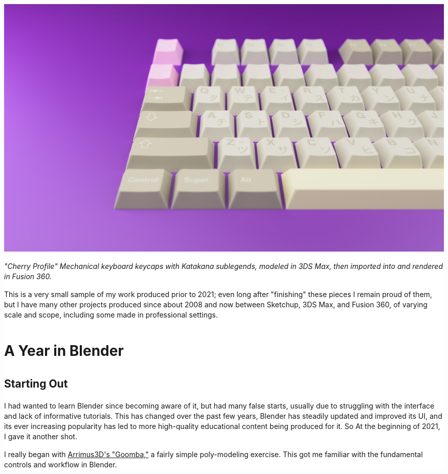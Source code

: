 <img src="attachments/portfolio/KeycapRender.jpg" width=""/>

*"Cherry Profile" Mechanical keyboard keycaps with Katakana sublegends, modeled in 3DS Max, then imported into and rendered in Fusion 360.*

This is a very small sample of my work produced prior to 2021; even long after "finishing" these pieces I remain proud of them, but I have many other projects produced since about 2008 and now between Sketchup, 3DS Max, and Fusion 360, of varying scale and scope, including some made in professional settings.

# A Year in Blender 
## Starting Out 
I had wanted to learn Blender since becoming aware of it, but had many false starts, usually due to struggling with the interface and lack of informative tutorials. This has changed over the past few years, Blender has steadily updated and improved its UI, and its ever increasing popularity has led to more high-quality educational content being produced for it. So At the beginning of 2021, I gave it another shot. 

I really began with [Arrimus3D's "Goomba,"](https://www.youtube.com/watch?v=xYUK5HantuE&list=PLxt9ZAGPLIpcuPkSTGOJ9iZssTG3o1a0p&index=4) a fairly simple poly-modeling exercise. This got me familiar with the fundamental controls and workflow in Blender. 

